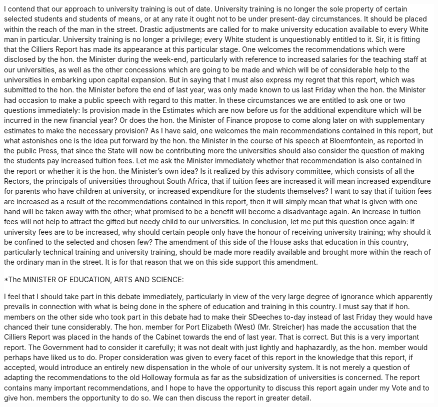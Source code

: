 <p>I contend that our approach to university training is out of date. University training is no longer the sole property of certain selected students and students of means, or at any rate it ought not to be under present-day circumstances. It should be placed within the reach of the man in the street. Drastic adjustments are called for to make university education available to every White man in particular. University training is no longer a privilege; every White student is unquestionably entitled to it. Sir, it is fitting that the Cilliers Report has made its appearance at this particular stage. One welcomes the recommendations which were disclosed by the hon. the Minister during the week-end, particularly with reference to increased salaries for the teaching staff at our universities, as well as the other concessions which are going to be made and which will be of considerable help to the universities in embarking upon capital expansion. But in saying that I must also express my regret that this report, which was submitted to the hon. the Minister before the end of last year, was only made known to us last Friday when the hon. the Minister had occasion to make a public speech with regard to this matter. In these circumstances we are entitled to ask one or two questions immediately: Is provision made in the Estimates which are now before us for the additional expenditure which will be incurred in the new financial year&#x003F; Or does the hon. the Minister of Finance propose to come along later on with supplementary estimates to make the necessary provision&#x003F; As I have said, one welcomes the main recommendations contained in this report, but what astonishes one is the idea put forward by the hon. the Minister in the course of his speech at Bloemfontein, as reported in the public Press, that since the State will now be contributing more the universities should also consider the question of making the students pay increased tuition fees. Let me ask the Minister immediately whether that recommendation is also contained in the report or whether it is the hon. the Minister&#x2019;s own idea&#x003F; Is it realized by this advisory committee, which consists of all the Rectors, the principals of universities throughout South Africa, that if tuition fees are increased it will mean increased expenditure for parents who have children at university, or increased expenditure for the students themselves&#x003F; I want to say that if tuition fees are increased as a result of the recommendations contained in this report, then it will simply mean that what is given with one hand will be taken away with the other; what promised to be a benefit will become a disadvantage again. An increase in tuition fees will not help to attract the gifted but needy child to our universities. In conclusion, let me put this question once again: If university fees are to be increased, why should certain people only have the honour of receiving university training; why should it be confined to the selected and chosen few&#x003F; The amendment of this side of the House asks that education in this country, particularly technical training and university training, should be made more readily available and brought more within the reach of the ordinary man in the street. It is for that reason that we on this side support this amendment.</p>

</speech>

<speech by="#minister_of_education,_arts_and_science">

<from>*The <person refersTo="hansard_za">MINISTER OF EDUCATION, ARTS AND SCIENCE</person>:</from>

<p>I feel that I should take part in this debate immediately, particularly in view of the very large degree of ignorance which apparently prevails in connection with what is being done in the sphere of education and training in this country. I must say that if hon. members on the other side who took part in this debate had to make their SDeeches to-day instead of last Friday they would have chanced their tune considerably. The hon. member for Port Elizabeth (West) (Mr. Streicher) has made the accusation that the Cilliers Report was placed in the hands of the Cabinet towards the end of last year. That is correct. But this is a very important report. The Government had to consider it carefully; it was not dealt with just lightly and haphazardly, as the hon. member would perhaps have liked us to do. Proper consideration was given to every facet of this report in the knowledge that this report, if accepted, would introduce an entirely new dispensation in the whole of our university system. It is not merely a question of adapting the recommendations to the old Holloway formula as far as the subsidization of universities is concerned. The report contains many important recommendations, and I hope to have the opportunity to discuss this report again under my Vote and to give hon. members the opportunity to do so. We can then discuss the report in greater detail.</p>
